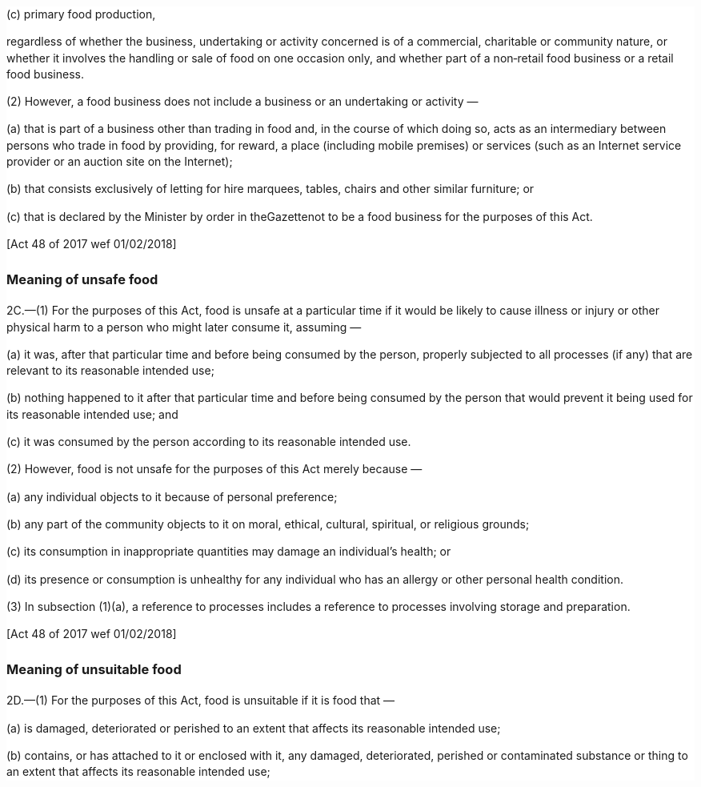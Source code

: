 (c) primary food production,

regardless of whether the business, undertaking or activity concerned is of a commercial, charitable or community nature, or whether it involves the handling or sale of food on one occasion only, and whether part of a non‑retail food business or a retail food business.

(2) However, a food business does not include a business or an undertaking or activity —

(a) that is part of a business other than trading in food and, in the course of which doing so, acts as an intermediary between persons who trade in food by providing, for reward, a place (including mobile premises) or services (such as an Internet service provider or an auction site on the Internet);

(b) that consists exclusively of letting for hire marquees, tables, chairs and other similar furniture; or

(c) that is declared by the Minister by order in theGazettenot to be a food business for the purposes of this Act.

[Act 48 of 2017 wef 01/02/2018]

### Meaning of unsafe food

2C\.—(1) For the purposes of this Act, food is unsafe at a particular time if it would be likely to cause illness or injury or other physical harm to a person who might later consume it, assuming —

(a) it was, after that particular time and before being consumed by the person, properly subjected to all processes (if any) that are relevant to its reasonable intended use;

(b) nothing happened to it after that particular time and before being consumed by the person that would prevent it being used for its reasonable intended use; and

(c) it was consumed by the person according to its reasonable intended use.

(2) However, food is not unsafe for the purposes of this Act merely because —

(a) any individual objects to it because of personal preference;

(b) any part of the community objects to it on moral, ethical, cultural, spiritual, or religious grounds;

(c) its consumption in inappropriate quantities may damage an individual’s health; or

(d) its presence or consumption is unhealthy for any individual who has an allergy or other personal health condition.

(3) In subsection (1)(a), a reference to processes includes a reference to processes involving storage and preparation.

[Act 48 of 2017 wef 01/02/2018]

### Meaning of unsuitable food

2D\.—(1) For the purposes of this Act, food is unsuitable if it is food that —

(a) is damaged, deteriorated or perished to an extent that affects its reasonable intended use;

(b) contains, or has attached to it or enclosed with it, any damaged, deteriorated, perished or contaminated substance or thing to an extent that affects its reasonable intended use;
